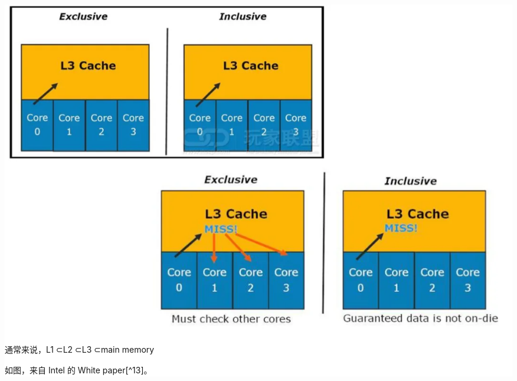 ![](../images/cache_policy2.webp)

通常来说，L1 ⊂L2 ⊂L3 ⊂main memory

如图，来自 Intel 的 White paper[^13]。


[^1]: https://www.linkedin.com/pulse/understanding-physical-logical-cpus-akshay-deshpande
[^2]: http://www.intel.com/content/dam/doc/white-paper/quick-path-interconnect-introduction-paper.pdf
[^3]: cpu 的问题？ - 知乎 https://www.zhihu.com/question/57119180/answer/151844417 内存控制器和
[^4]: https://en.wikipedia.org/wiki/Non-uniform_memory_access
[^5]: https://en.wikipedia.org/wiki/Intel_Ultra_Path_Interconnect
[^6]: https://developer.ibm.com/articles/pa-dalign/
[^7]: https://lwn.net/Articles/716916/
[^8]: https://zhuanlan.zhihu.com/p/66427560
[^9]: https://wiki.osdev.org/Paging